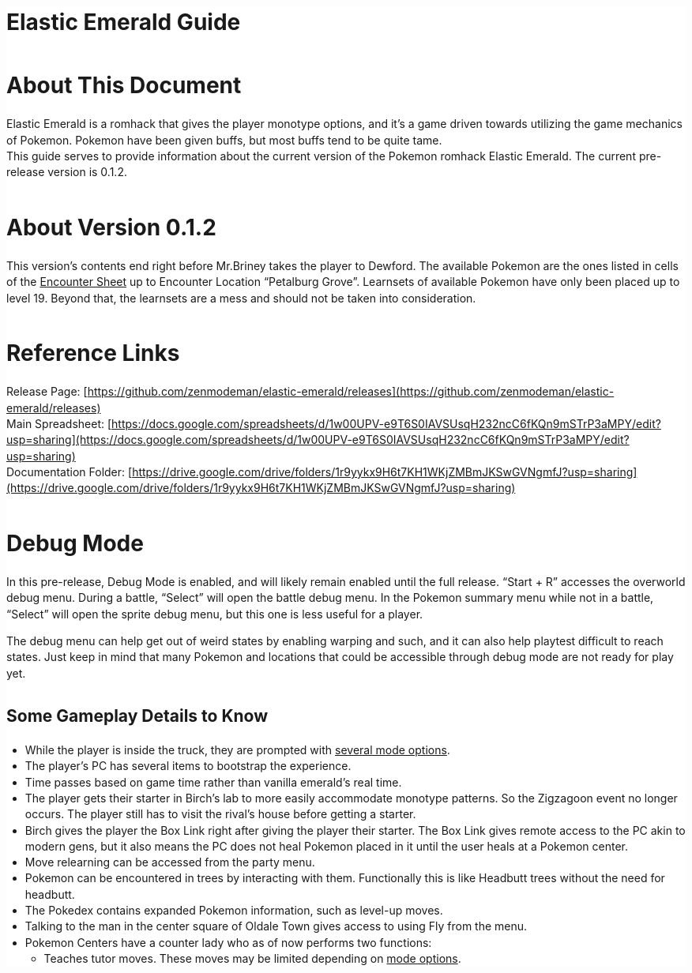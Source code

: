 # Elastic Emerald Guide

# About This Document

Elastic Emerald is a romhack that gives the player monotype options, and it’s a game driven towards utilizing the game mechanics of Pokemon. Pokemon have been given buffs, but most buffs tend to be quite tame.  
This guide serves to provide information about the current version of the Pokemon romhack Elastic Emerald. The current pre-release version is 0.1.2.

# About Version 0.1.2

This version’s contents end right before Mr.Briney takes the player to Dewford. The available Pokemon are the ones listed in cells of the [Encounter Sheet](https://docs.google.com/spreadsheets/d/1w00UPV-e9T6S0IAVSUsqH232ncC6fKQn9mSTrP3aMPY/edit?gid=1656689645) up to Encounter Location “Petalburg Grove”. Learnsets of available Pokemon have only been placed up to level 19\. Beyond that, the learnsets are a mess and should not be taken into consideration. 

# Reference Links

Release Page: [https://github.com/zenmodeman/elastic-emerald/releases](https://github.com/zenmodeman/elastic-emerald/releases)  
Main Spreadsheet: [https://docs.google.com/spreadsheets/d/1w00UPV-e9T6S0IAVSUsqH232ncC6fKQn9mSTrP3aMPY/edit?usp=sharing](https://docs.google.com/spreadsheets/d/1w00UPV-e9T6S0IAVSUsqH232ncC6fKQn9mSTrP3aMPY/edit?usp=sharing)  
Documentation Folder: [https://drive.google.com/drive/folders/1r9yykx9H6t7KH1WKjZMBmJKSwGVNgmfJ?usp=sharing](https://drive.google.com/drive/folders/1r9yykx9H6t7KH1WKjZMBmJKSwGVNgmfJ?usp=sharing)

# Debug Mode

In this pre-release, Debug Mode is enabled, and will likely remain enabled until the full release. “Start \+ R” accesses the overworld debug menu. During a battle, “Select” will open the battle debug menu. In the Pokemon summary menu while not in a battle, “Select” will open the sprite debug menu, but this one is less useful for a player. 

The debug menu can help get out of weird states by enabling warping and such, and it can also help playtest difficult to reach states. Just keep in mind that many Pokemon and locations that could be accessible through debug mode are not ready for play yet.

## Some Gameplay Details to Know

* While the player is inside the truck, they are prompted with [several mode options](#mode-options).  
* The player’s PC has several items to bootstrap the experience.   
* Time passes based on game time rather than vanilla emerald’s real time.  
* The player gets their starter in Birch’s lab to more easily accommodate monotype patterns. So the Zigzagoon event no longer occurs. The player still has to visit the rival’s house before getting a starter.  
* Birch gives the player the Box Link right after giving the player their starter. The Box Link gives remote access to the PC akin to modern gens, but it also means the PC does not heal Pokemon placed in it until the user heals at a Pokemon center.  
* Move relearning can be accessed from the party menu.  
* Pokemon can be encountered in trees by interacting with them. Functionally this is like Headbutt trees without the need for headbutt.  
* The Pokedex contains expanded Pokemon information, such as level-up moves.  
* Talking to the man in the center square of Oldale Town gives access to using Fly from the menu.   
* Pokemon Centers have a counter lady who as of now performs two functions:  
  * Teaches tutor moves. These moves may be limited depending on [mode options](#mode-options).  